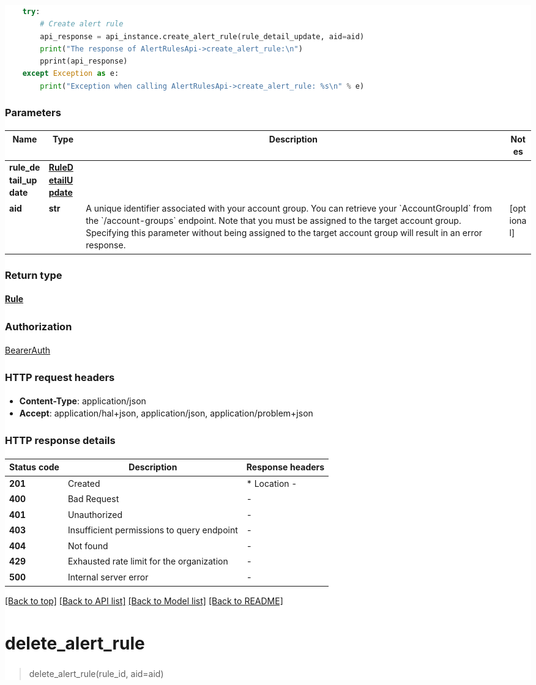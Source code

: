```python
    try:
        # Create alert rule
        api_response = api_instance.create_alert_rule(rule_detail_update, aid=aid)
        print("The response of AlertRulesApi->create_alert_rule:\n")
        pprint(api_response)
    except Exception as e:
        print("Exception when calling AlertRulesApi->create_alert_rule: %s\n" % e)
```



### Parameters


Name | Type | Description  | Notes
------------- | ------------- | ------------- | -------------
 **rule_detail_update** | [**RuleDetailUpdate**](RuleDetailUpdate.md)|  | 
 **aid** | **str**| A unique identifier associated with your account group. You can retrieve your &#x60;AccountGroupId&#x60; from the &#x60;/account-groups&#x60; endpoint. Note that you must be assigned to the target account group. Specifying this parameter without being assigned to the target account group will result in an error response. | [optional] 

### Return type

[**Rule**](Rule.md)

### Authorization

[BearerAuth](../README.md#BearerAuth)

### HTTP request headers

 - **Content-Type**: application/json
 - **Accept**: application/hal+json, application/json, application/problem+json

### HTTP response details

| Status code | Description | Response headers |
|-------------|-------------|------------------|
**201** | Created |  * Location -  <br>  |
**400** | Bad Request |  -  |
**401** | Unauthorized |  -  |
**403** | Insufficient permissions to query endpoint |  -  |
**404** | Not found |  -  |
**429** | Exhausted rate limit for the organization |  -  |
**500** | Internal server error |  -  |

[[Back to top]](#) [[Back to API list]](../README.md#documentation-for-api-endpoints) [[Back to Model list]](../README.md#documentation-for-models) [[Back to README]](../README.md)

# **delete_alert_rule**
> delete_alert_rule(rule_id, aid=aid)
